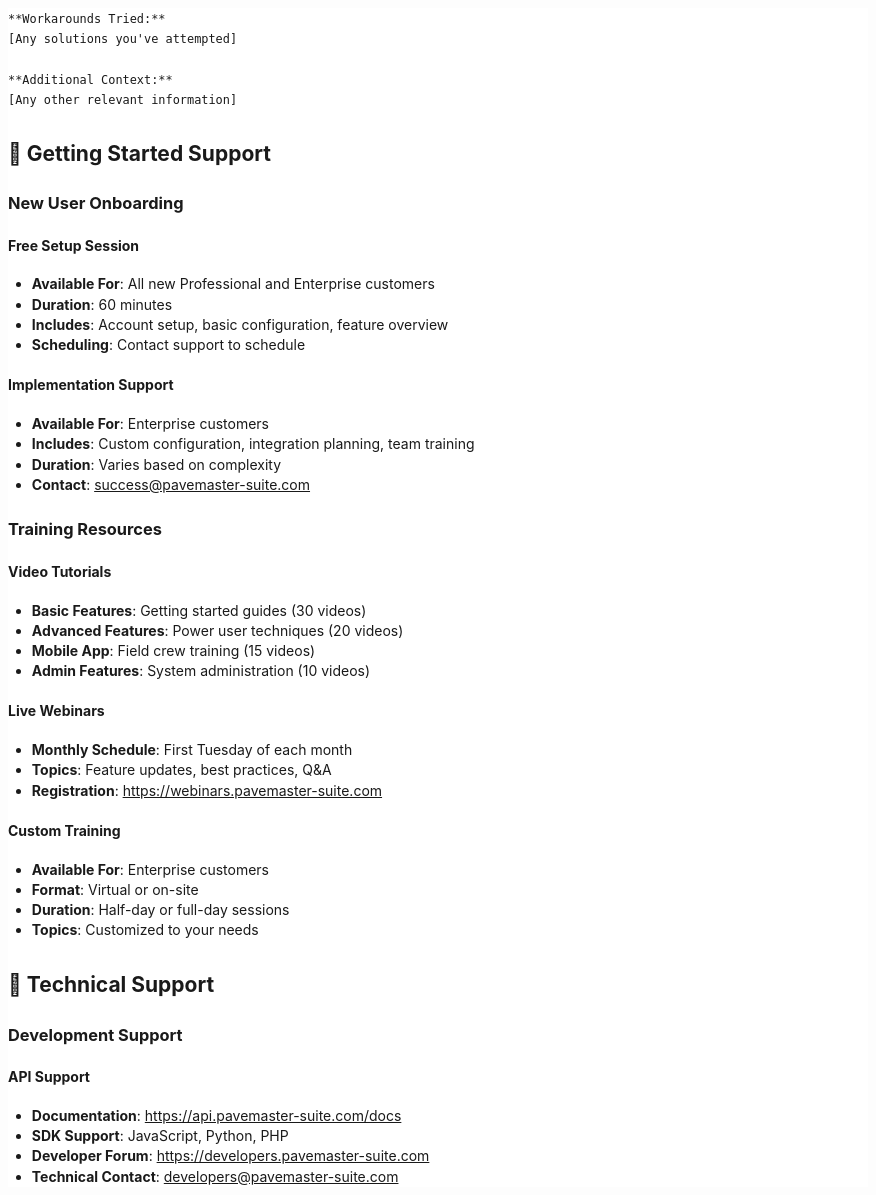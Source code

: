 ```
**Workarounds Tried:**
[Any solutions you've attempted]

**Additional Context:**
[Any other relevant information]
```

## 🚀 Getting Started Support

### New User Onboarding

#### Free Setup Session
- **Available For**: All new Professional and Enterprise customers
- **Duration**: 60 minutes
- **Includes**: Account setup, basic configuration, feature overview
- **Scheduling**: Contact support to schedule

#### Implementation Support
- **Available For**: Enterprise customers
- **Includes**: Custom configuration, integration planning, team training
- **Duration**: Varies based on complexity
- **Contact**: success@pavemaster-suite.com

### Training Resources

#### Video Tutorials
- **Basic Features**: Getting started guides (30 videos)
- **Advanced Features**: Power user techniques (20 videos)
- **Mobile App**: Field crew training (15 videos)
- **Admin Features**: System administration (10 videos)

#### Live Webinars
- **Monthly Schedule**: First Tuesday of each month
- **Topics**: Feature updates, best practices, Q&A
- **Registration**: https://webinars.pavemaster-suite.com

#### Custom Training
- **Available For**: Enterprise customers
- **Format**: Virtual or on-site
- **Duration**: Half-day or full-day sessions
- **Topics**: Customized to your needs

## 🔧 Technical Support

### Development Support

#### API Support
- **Documentation**: https://api.pavemaster-suite.com/docs
- **SDK Support**: JavaScript, Python, PHP
- **Developer Forum**: https://developers.pavemaster-suite.com
- **Technical Contact**: developers@pavemaster-suite.com
